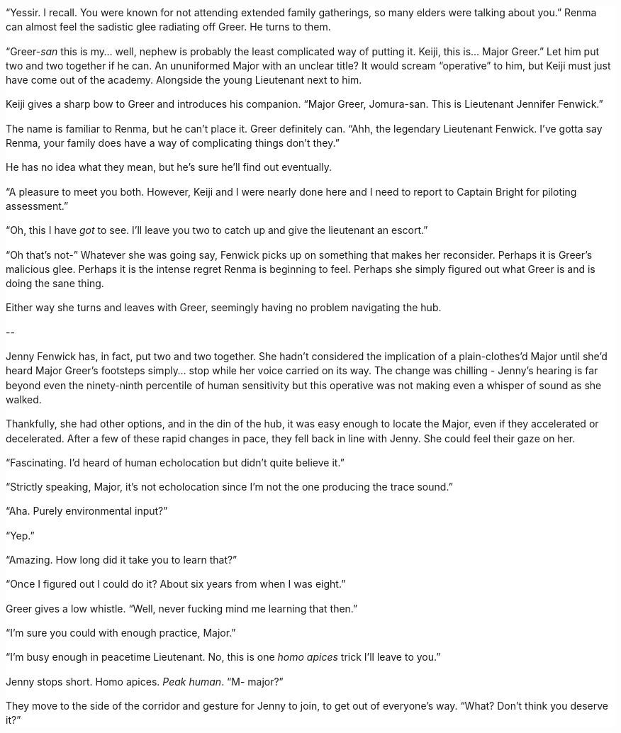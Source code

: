 “Yessir. I recall. You were known for not attending extended family gatherings, so many elders were talking about you.”  Renma can almost feel the sadistic glee radiating off Greer. He turns to them.

“Greer-*san* this is my… well, nephew is probably the least complicated way of putting it. Keiji, this is… Major Greer.” Let him put two and two together if he can. An ununiformed Major with an unclear title? It would scream “operative” to him, but Keiji must just have come out of the academy. Alongside the young Lieutenant next to him. 

Keiji gives a sharp bow to Greer and introduces his companion. “Major Greer, Jomura-san. This is Lieutenant Jennifer Fenwick.”  

The name is familiar to Renma, but he can’t place it. Greer definitely can. “Ahh, the legendary Lieutenant Fenwick. I’ve gotta say Renma, your family does have a way of complicating things don’t they.”  

He has no idea what they mean, but he’s sure he’ll find out eventually.  

“A pleasure to meet you both. However, Keiji and I were nearly done here and I need to report to Captain Bright for piloting assessment.”  

“Oh, this I have *got* to see. I’ll leave you two to catch up and give the lieutenant an escort.”

“Oh that’s not-” Whatever she was going say, Fenwick picks up on something that makes her reconsider. Perhaps it is Greer’s malicious glee. Perhaps it is the intense regret Renma is beginning to feel. Perhaps she simply figured out what Greer is and is doing the sane thing.  

Either way she turns and leaves with Greer, seemingly having no problem navigating the hub.

--

Jenny Fenwick has, in fact, put two and two together. She hadn’t considered the implication of a plain-clothes’d Major until she’d heard Major Greer’s footsteps simply… stop while her voice carried on its way. The change was chilling - Jenny’s hearing is far beyond even the ninety-ninth percentile of human sensitivity but this operative was not making even a whisper of sound as she walked. 

Thankfully, she had other options, and in the din of the hub, it was easy enough to locate the Major, even if they accelerated or decelerated. After a few of these rapid changes in pace, they fell back in line with Jenny. She could feel their gaze on her. 

“Fascinating. I’d heard of human echolocation but didn’t quite believe it.”

“Strictly speaking, Major, it’s not echolocation since I’m not the one producing the trace sound.”  

“Aha. Purely environmental input?”

“Yep.”

“Amazing. How long did it take you to learn that?”  

“Once I figured out I could do it? About six years from when I was eight.”  

Greer gives a low whistle. “Well, never fucking mind me learning that then.”  

“I’m sure you could with enough practice, Major.”  

“I’m busy enough in peacetime Lieutenant. No, this is one *homo apices* trick I’ll leave to you.”

Jenny stops short. Homo apices. *Peak human*. “M- major?”

They move to the side of the corridor and gesture for Jenny to join, to get out of everyone’s way. “What? Don’t think you deserve it?”  
